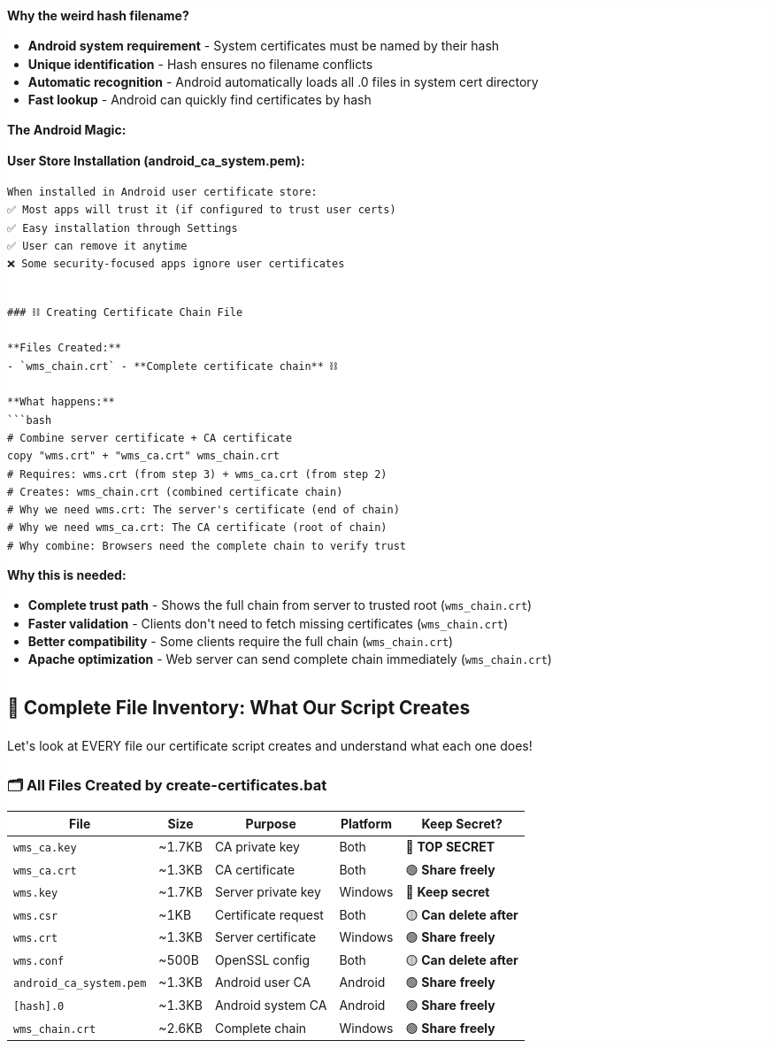 **Why the weird hash filename?**
- **Android system requirement** - System certificates must be named by their hash
- **Unique identification** - Hash ensures no filename conflicts
- **Automatic recognition** - Android automatically loads all .0 files in system cert directory
- **Fast lookup** - Android can quickly find certificates by hash

**The Android Magic:**

**User Store Installation (android_ca_system.pem):**
```
When installed in Android user certificate store:
✅ Most apps will trust it (if configured to trust user certs)
✅ Easy installation through Settings
✅ User can remove it anytime
❌ Some security-focused apps ignore user certificates
```
```

### ⛓️ Creating Certificate Chain File

**Files Created:**
- `wms_chain.crt` - **Complete certificate chain** ⛓️

**What happens:**
```bash
# Combine server certificate + CA certificate
copy "wms.crt" + "wms_ca.crt" wms_chain.crt
# Requires: wms.crt (from step 3) + wms_ca.crt (from step 2)
# Creates: wms_chain.crt (combined certificate chain)
# Why we need wms.crt: The server's certificate (end of chain)
# Why we need wms_ca.crt: The CA certificate (root of chain)
# Why combine: Browsers need the complete chain to verify trust
```

**Why this is needed:**
- **Complete trust path** - Shows the full chain from server to trusted root (`wms_chain.crt`)
- **Faster validation** - Clients don't need to fetch missing certificates (`wms_chain.crt`)
- **Better compatibility** - Some clients require the full chain (`wms_chain.crt`)
- **Apache optimization** - Web server can send complete chain immediately (`wms_chain.crt`)

## 📂 Complete File Inventory: What Our Script Creates

Let's look at EVERY file our certificate script creates and understand what each one does!

### 🗂️ All Files Created by create-certificates.bat

| File | Size | Purpose | Platform | Keep Secret? |
|------|------|---------|----------|--------------|
| `wms_ca.key` | ~1.7KB | CA private key | Both | 🔴 **TOP SECRET** |
| `wms_ca.crt` | ~1.3KB | CA certificate | Both | 🟢 **Share freely** |
| `wms.key` | ~1.7KB | Server private key | Windows | 🔴 **Keep secret** |
| `wms.csr` | ~1KB | Certificate request | Both | 🟡 **Can delete after** |
| `wms.crt` | ~1.3KB | Server certificate | Windows | 🟢 **Share freely** |
| `wms.conf` | ~500B | OpenSSL config | Both | 🟡 **Can delete after** |
| `android_ca_system.pem` | ~1.3KB | Android user CA | Android | 🟢 **Share freely** |
| `[hash].0` | ~1.3KB | Android system CA | Android | 🟢 **Share freely** |
| `wms_chain.crt` | ~2.6KB | Complete chain | Windows | 🟢 **Share freely** |
